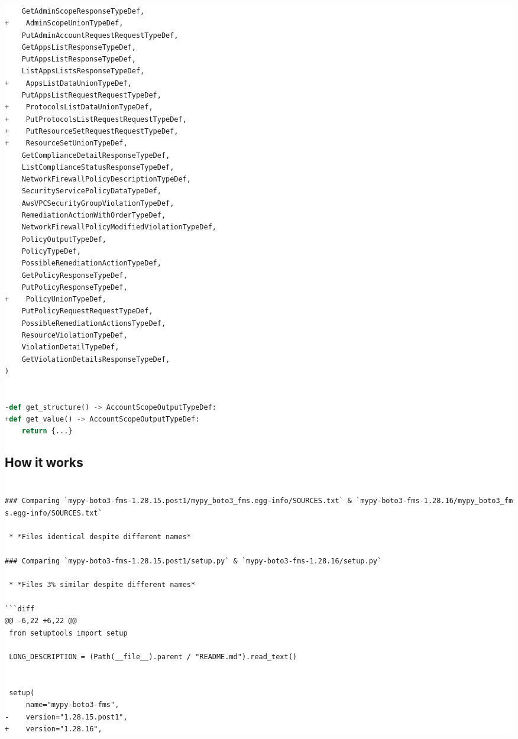  ```python
     GetAdminScopeResponseTypeDef,
+    AdminScopeUnionTypeDef,
     PutAdminAccountRequestRequestTypeDef,
     GetAppsListResponseTypeDef,
     PutAppsListResponseTypeDef,
     ListAppsListsResponseTypeDef,
+    AppsListDataUnionTypeDef,
     PutAppsListRequestRequestTypeDef,
+    ProtocolsListDataUnionTypeDef,
+    PutProtocolsListRequestRequestTypeDef,
+    PutResourceSetRequestRequestTypeDef,
+    ResourceSetUnionTypeDef,
     GetComplianceDetailResponseTypeDef,
     ListComplianceStatusResponseTypeDef,
     NetworkFirewallPolicyDescriptionTypeDef,
     SecurityServicePolicyDataTypeDef,
     AwsVPCSecurityGroupViolationTypeDef,
     RemediationActionWithOrderTypeDef,
     NetworkFirewallPolicyModifiedViolationTypeDef,
     PolicyOutputTypeDef,
     PolicyTypeDef,
     PossibleRemediationActionTypeDef,
     GetPolicyResponseTypeDef,
     PutPolicyResponseTypeDef,
+    PolicyUnionTypeDef,
     PutPolicyRequestRequestTypeDef,
     PossibleRemediationActionsTypeDef,
     ResourceViolationTypeDef,
     ViolationDetailTypeDef,
     GetViolationDetailsResponseTypeDef,
 )
 
 
-def get_structure() -> AccountScopeOutputTypeDef:
+def get_value() -> AccountScopeOutputTypeDef:
     return {...}
 ```
 
 <a id="how-it-works"></a>
 
 ## How it works
```

### Comparing `mypy-boto3-fms-1.28.15.post1/mypy_boto3_fms.egg-info/SOURCES.txt` & `mypy-boto3-fms-1.28.16/mypy_boto3_fms.egg-info/SOURCES.txt`

 * *Files identical despite different names*

### Comparing `mypy-boto3-fms-1.28.15.post1/setup.py` & `mypy-boto3-fms-1.28.16/setup.py`

 * *Files 3% similar despite different names*

```diff
@@ -6,22 +6,22 @@
 from setuptools import setup
 
 LONG_DESCRIPTION = (Path(__file__).parent / "README.md").read_text()
 
 
 setup(
     name="mypy-boto3-fms",
-    version="1.28.15.post1",
+    version="1.28.16",
```